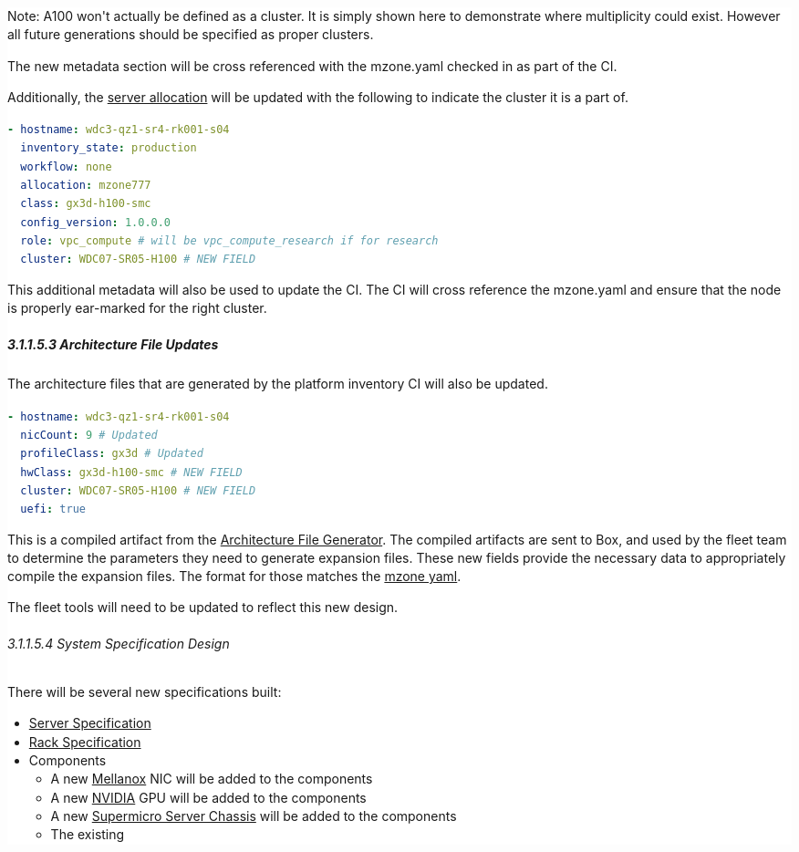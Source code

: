Note: A100 won't actually be defined as a cluster. It is simply shown here to demonstrate where
multiplicity could exist. However all future generations should be specified as proper clusters.

The new metadata section will be cross referenced with the mzone.yaml checked in as part of the CI.

Additionally, the
[server allocation](https://github.ibm.com/cloudlab/platform-inventory/tree/master/region/allocations)
will be updated with the following to indicate the cluster it is a part of.

```yaml
- hostname: wdc3-qz1-sr4-rk001-s04
  inventory_state: production
  workflow: none
  allocation: mzone777
  class: gx3d-h100-smc
  config_version: 1.0.0.0
  role: vpc_compute # will be vpc_compute_research if for research
  cluster: WDC07-SR05-H100 # NEW FIELD
```

This additional metadata will also be used to update the CI. The CI will cross reference the
mzone.yaml and ensure that the node is properly ear-marked for the right cluster.

##### 3.1.1.5.3 Architecture File Updates

The architecture files that are generated by the platform inventory CI will also be updated.

```yaml
- hostname: wdc3-qz1-sr4-rk001-s04
  nicCount: 9 # Updated
  profileClass: gx3d # Updated
  hwClass: gx3d-h100-smc # NEW FIELD
  cluster: WDC07-SR05-H100 # NEW FIELD
  uefi: true
```

This is a compiled artifact from the
[Architecture File Generator](https://github.ibm.com/cloudlab/platform-inventory/blob/master/tools/generate_arch_files.py).
The compiled artifacts are sent to Box, and used by the fleet team to determine the parameters they
need to generate expansion files. These new fields provide the necessary data to appropriately
compile the expansion files. The format for those matches the
[mzone yaml](#31151-m-zone-yaml-updates).

The fleet tools will need to be updated to reflect this new design.

###### 3.1.1.5.4 System Specification Design

There will be several new specifications built:

- [Server Specification](https://github.ibm.com/cloudlab/platform-inventory/blob/master/specifications/solutions/vsi-hosts/gx3d-h100-smc.yaml)
- [Rack Specification](https://github.ibm.com/cloudlab/platform-inventory/blob/master/specifications/racks/compute_h100_s12_s42_7010tx-48_pdu_down.yaml)
- Components
  - A new
    [Mellanox](https://github.ibm.com/cloudlab/platform-inventory/blob/master/specifications/components/mellanox.yaml)
    NIC will be added to the components
  - A new
    [NVIDIA](https://github.ibm.com/cloudlab/platform-inventory/blob/master/specifications/components/nvidia.yaml)
    GPU will be added to the components
  - A new
    [Supermicro Server Chassis](https://github.ibm.com/cloudlab/platform-inventory/blob/master/specifications/components/supermicro.yaml)
    will be added to the components
  - The existing